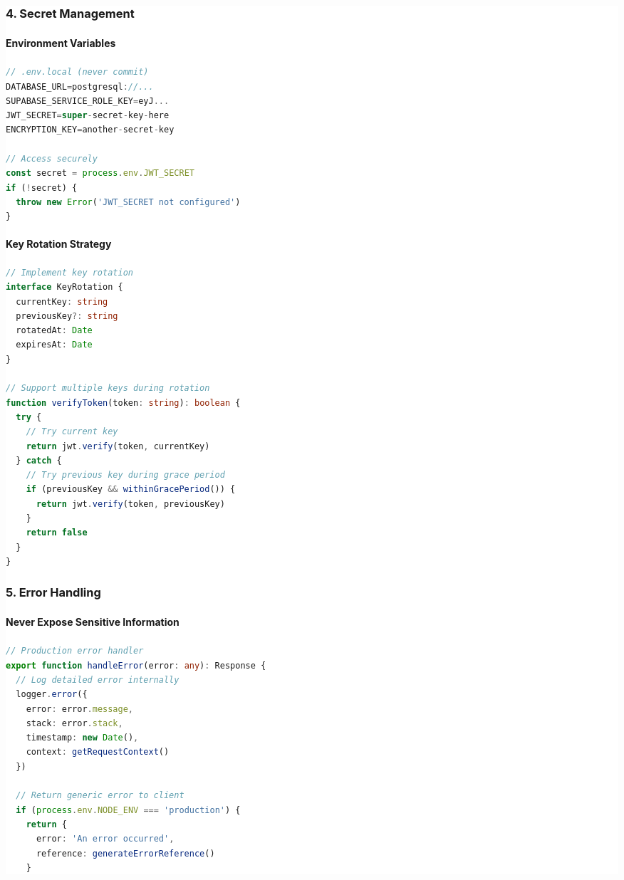 ### 4. Secret Management

#### Environment Variables

```typescript
// .env.local (never commit)
DATABASE_URL=postgresql://...
SUPABASE_SERVICE_ROLE_KEY=eyJ...
JWT_SECRET=super-secret-key-here
ENCRYPTION_KEY=another-secret-key

// Access securely
const secret = process.env.JWT_SECRET
if (!secret) {
  throw new Error('JWT_SECRET not configured')
}
```

#### Key Rotation Strategy

```typescript
// Implement key rotation
interface KeyRotation {
  currentKey: string
  previousKey?: string
  rotatedAt: Date
  expiresAt: Date
}

// Support multiple keys during rotation
function verifyToken(token: string): boolean {
  try {
    // Try current key
    return jwt.verify(token, currentKey)
  } catch {
    // Try previous key during grace period
    if (previousKey && withinGracePeriod()) {
      return jwt.verify(token, previousKey)
    }
    return false
  }
}
```

### 5. Error Handling

#### Never Expose Sensitive Information

```typescript
// Production error handler
export function handleError(error: any): Response {
  // Log detailed error internally
  logger.error({
    error: error.message,
    stack: error.stack,
    timestamp: new Date(),
    context: getRequestContext()
  })
  
  // Return generic error to client
  if (process.env.NODE_ENV === 'production') {
    return {
      error: 'An error occurred',
      reference: generateErrorReference()
    }
```